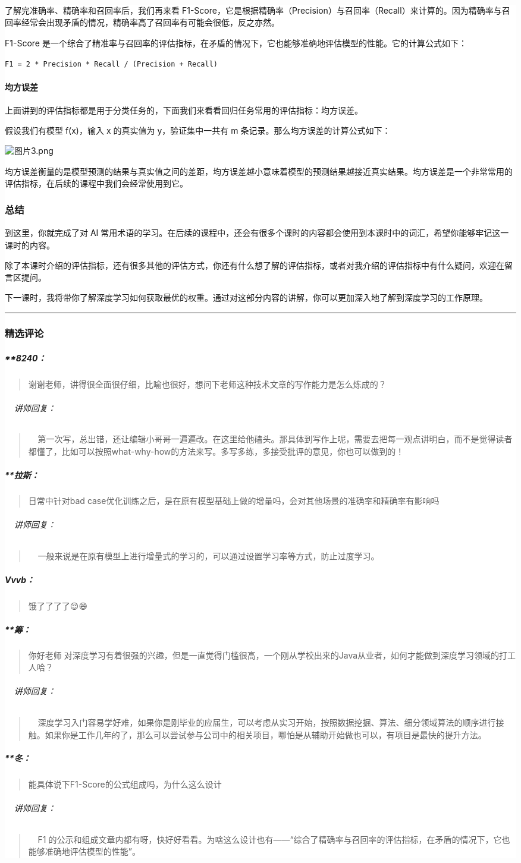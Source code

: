 <p data-nodeid="24623">了解完准确率、精确率和召回率后，我们再来看 F1-Score，它是根据精确率（Precision）与召回率（Recall）来计算的。因为精确率与召回率经常会出现矛盾的情况，精确率高了召回率有可能会很低，反之亦然。</p>
<p data-nodeid="24624">F1-Score 是一个综合了精准率与召回率的评估指标，在矛盾的情况下，它也能够准确地评估模型的性能。它的计算公式如下：</p>
<pre class="lang-java" data-nodeid="24625"><code data-language="java">F1 = <span class="hljs-number">2</span> * Precision * Recall / (Precision + Recall)
</code></pre>
<h4 data-nodeid="24626">均方误差</h4>
<p data-nodeid="24627">上面讲到的评估指标都是用于分类任务的，下面我们来看看回归任务常用的评估指标：均方误差。</p>
<p data-nodeid="24628">假设我们有模型 f(x)，输入 x 的真实值为 y，验证集中一共有 m 条记录。那么均方误差的计算公式如下：</p>
<p data-nodeid="24629"><img src="https://s0.lgstatic.com/i/image/M00/65/EF/Ciqc1F-cvuWAPl9lAABU8sPiXHU027.png" alt="图片3.png" data-nodeid="24787"></p>
<p data-nodeid="24630">均方误差衡量的是模型预测的结果与真实值之间的差距，均方误差越小意味着模型的预测结果越接近真实结果。均方误差是一个非常常用的评估指标，在后续的课程中我们会经常使用到它。</p>
<h3 data-nodeid="24631">总结</h3>
<p data-nodeid="24632">到这里，你就完成了对 AI 常用术语的学习。在后续的课程中，还会有很多个课时的内容都会使用到本课时中的词汇，希望你能够牢记这一课时的内容。</p>
<p data-nodeid="24633">除了本课时介绍的评估指标，还有很多其他的评估方式，你还有什么想了解的评估指标，或者对我介绍的评估指标中有什么疑问，欢迎在留言区提问。</p>
<p data-nodeid="24634" class="">下一课时，我将带你了解深度学习如何获取最优的权重。通过对这部分内容的讲解，你可以更加深入地了解到深度学习的工作原理。</p>

---

### 精选评论

##### **8240：
> 谢谢老师，讲得很全面很仔细，比喻也很好，想问下老师这种技术文章的写作能力是怎么炼成的？

 ###### &nbsp;&nbsp;&nbsp; 讲师回复：
> &nbsp;&nbsp;&nbsp; 第一次写，总出错，还让编辑小哥哥一遍遍改。在这里给他磕头。那具体到写作上呢，需要去把每一观点讲明白，而不是觉得读者都懂了，比如可以按照what-why-how的方法来写。多写多练，多接受批评的意见，你也可以做到的！

##### **拉斯：
> 日常中针对bad case优化训练之后，是在原有模型基础上做的增量吗，会对其他场景的准确率和精确率有影响吗

 ###### &nbsp;&nbsp;&nbsp; 讲师回复：
> &nbsp;&nbsp;&nbsp; 一般来说是在原有模型上进行增量式的学习的，可以通过设置学习率等方式，防止过度学习。

##### Vvvb：
> 饿了了了了😌😄

##### **筹：
> 你好老师 对深度学习有着很强的兴趣，但是一直觉得门槛很高，一个刚从学校出来的Java从业者，如何才能做到深度学习领域的打工人哈？

 ###### &nbsp;&nbsp;&nbsp; 讲师回复：
> &nbsp;&nbsp;&nbsp; 深度学习入门容易学好难，如果你是刚毕业的应届生，可以考虑从实习开始，按照数据挖掘、算法、细分领域算法的顺序进行接触。如果你是工作几年的了，那么可以尝试参与公司中的相关项目，哪怕是从辅助开始做也可以，有项目是最快的提升方法。

##### **冬：
> 能具体说下F1-Score的公式组成吗，为什么这么设计

 ###### &nbsp;&nbsp;&nbsp; 讲师回复：
> &nbsp;&nbsp;&nbsp; F1 的公示和组成文章内都有呀，快好好看看。为啥这么设计也有——“综合了精确率与召回率的评估指标，在矛盾的情况下，它也能够准确地评估模型的性能”。

